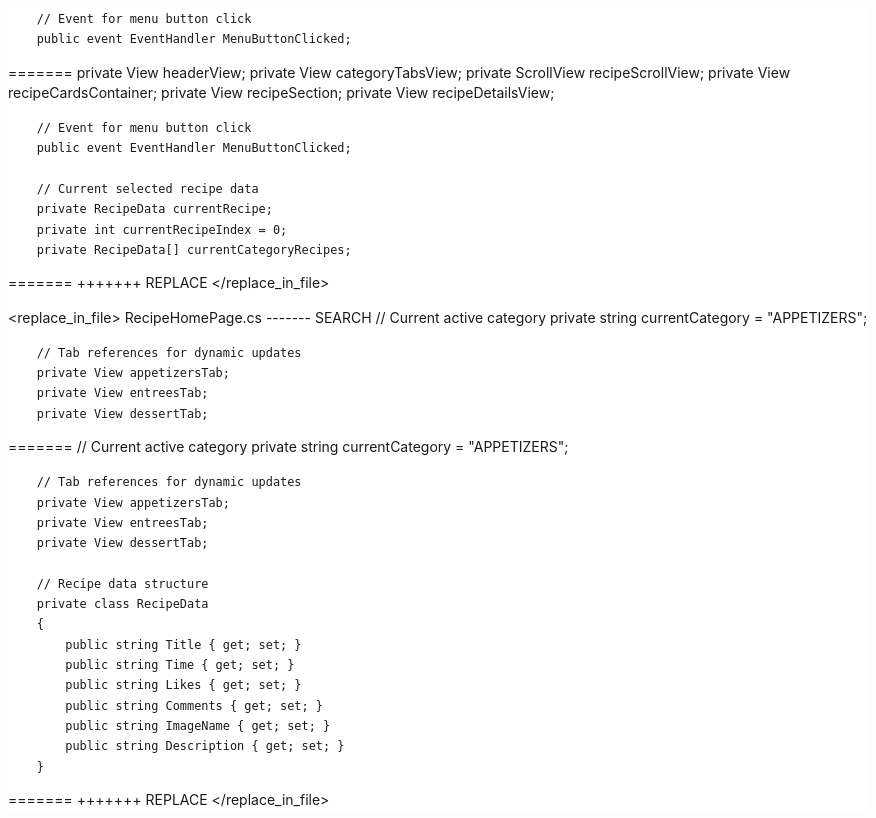         // Event for menu button click
        public event EventHandler MenuButtonClicked;
=======
        private View headerView;
        private View categoryTabsView;
        private ScrollView recipeScrollView;
        private View recipeCardsContainer;
        private View recipeSection;
        private View recipeDetailsView;

        // Event for menu button click
        public event EventHandler MenuButtonClicked;

        // Current selected recipe data
        private RecipeData currentRecipe;
        private int currentRecipeIndex = 0;
        private RecipeData[] currentCategoryRecipes;
=======
+++++++ REPLACE
</diff>
</replace_in_file>

<replace_in_file>
<path>RecipeHomePage.cs</path>
<diff>
------- SEARCH
        // Current active category
        private string currentCategory = "APPETIZERS";

        // Tab references for dynamic updates
        private View appetizersTab;
        private View entreesTab;
        private View dessertTab;
=======
        // Current active category
        private string currentCategory = "APPETIZERS";

        // Tab references for dynamic updates
        private View appetizersTab;
        private View entreesTab;
        private View dessertTab;

        // Recipe data structure
        private class RecipeData
        {
            public string Title { get; set; }
            public string Time { get; set; }
            public string Likes { get; set; }
            public string Comments { get; set; }
            public string ImageName { get; set; }
            public string Description { get; set; }
        }
=======
+++++++ REPLACE
</diff>
</replace_in_file>
